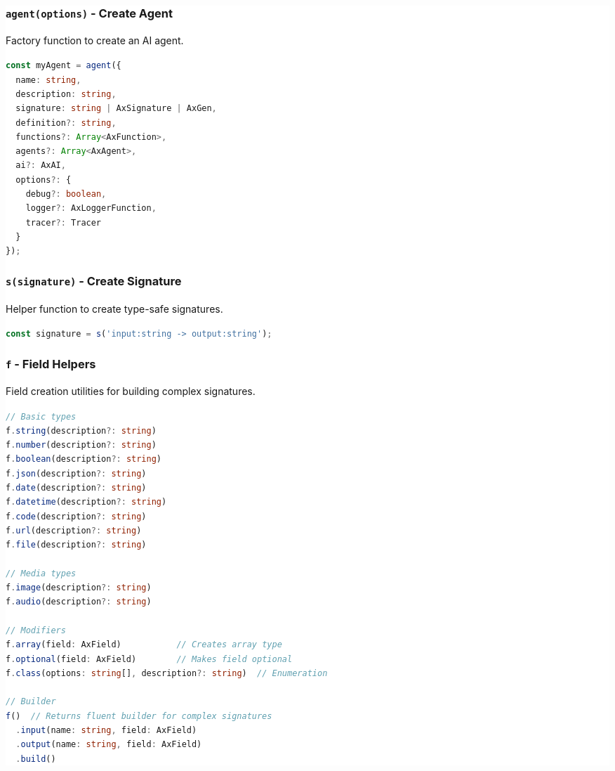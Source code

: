 ### `agent(options)` - Create Agent

Factory function to create an AI agent.

```typescript
const myAgent = agent({
  name: string,
  description: string,
  signature: string | AxSignature | AxGen,
  definition?: string,
  functions?: Array<AxFunction>,
  agents?: Array<AxAgent>,
  ai?: AxAI,
  options?: {
    debug?: boolean,
    logger?: AxLoggerFunction,
    tracer?: Tracer
  }
});
```

### `s(signature)` - Create Signature

Helper function to create type-safe signatures.

```typescript
const signature = s('input:string -> output:string');
```

### `f` - Field Helpers

Field creation utilities for building complex signatures.

```typescript
// Basic types
f.string(description?: string)
f.number(description?: string)
f.boolean(description?: string)
f.json(description?: string)
f.date(description?: string)
f.datetime(description?: string)
f.code(description?: string)
f.url(description?: string)
f.file(description?: string)

// Media types
f.image(description?: string)
f.audio(description?: string)

// Modifiers
f.array(field: AxField)           // Creates array type
f.optional(field: AxField)        // Makes field optional
f.class(options: string[], description?: string)  // Enumeration

// Builder
f()  // Returns fluent builder for complex signatures
  .input(name: string, field: AxField)
  .output(name: string, field: AxField)
  .build()
```
